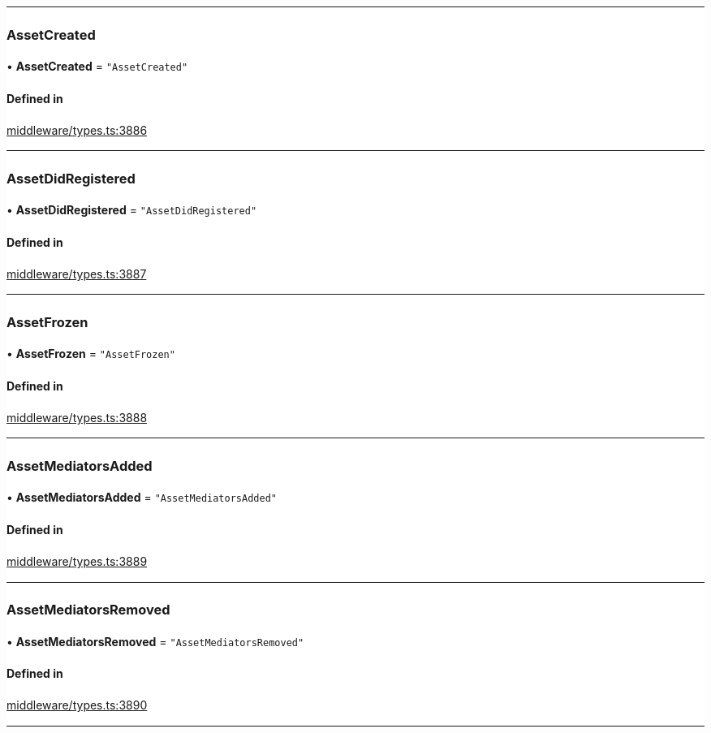 ___

### AssetCreated

• **AssetCreated** = ``"AssetCreated"``

#### Defined in

[middleware/types.ts:3886](https://github.com/PolymeshAssociation/polymesh-sdk/blob/fbf6882d0/src/middleware/types.ts#L3886)

___

### AssetDidRegistered

• **AssetDidRegistered** = ``"AssetDidRegistered"``

#### Defined in

[middleware/types.ts:3887](https://github.com/PolymeshAssociation/polymesh-sdk/blob/fbf6882d0/src/middleware/types.ts#L3887)

___

### AssetFrozen

• **AssetFrozen** = ``"AssetFrozen"``

#### Defined in

[middleware/types.ts:3888](https://github.com/PolymeshAssociation/polymesh-sdk/blob/fbf6882d0/src/middleware/types.ts#L3888)

___

### AssetMediatorsAdded

• **AssetMediatorsAdded** = ``"AssetMediatorsAdded"``

#### Defined in

[middleware/types.ts:3889](https://github.com/PolymeshAssociation/polymesh-sdk/blob/fbf6882d0/src/middleware/types.ts#L3889)

___

### AssetMediatorsRemoved

• **AssetMediatorsRemoved** = ``"AssetMediatorsRemoved"``

#### Defined in

[middleware/types.ts:3890](https://github.com/PolymeshAssociation/polymesh-sdk/blob/fbf6882d0/src/middleware/types.ts#L3890)

___
